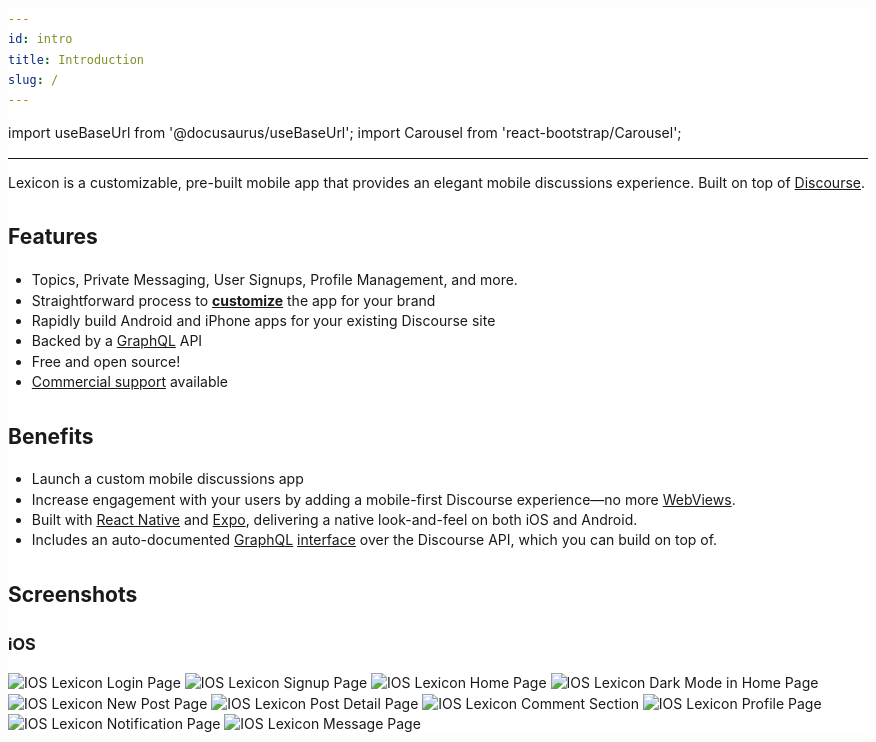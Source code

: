 ```yaml
---
id: intro
title: Introduction
slug: /
---
```


import useBaseUrl from '@docusaurus/useBaseUrl';
import Carousel from 'react-bootstrap/Carousel';

---

Lexicon is a customizable, pre-built mobile app that provides an elegant mobile discussions experience. Built on top of [Discourse](#what-is-discourse).

## Features

- Topics, Private Messaging, User Signups, Profile Management, and more.
- Straightforward process to [**customize**](white-labeling) the app for your brand
- Rapidly build Android and iPhone apps for your existing Discourse site
- Backed by a [GraphQL](https://graphql.org/) API
- Free and open source!
- [Commercial support](commercial-support) available

## Benefits

- Launch a custom mobile discussions app
- Increase engagement with your users by adding a mobile-first Discourse experience—no more [WebViews](https://www.kirupa.com/apps/webview.htm).
- Built with [React Native](https://reactnative.dev/) and [Expo](https://expo.io), delivering a native look-and-feel on both iOS and Android.
- Includes an auto-documented [GraphQL](https://graphql.org/) [interface](concepts#prose-discourse-through-graphql) over the Discourse API, which you can build on top of.

## Screenshots

### iOS

<Carousel>
    <Carousel.Item>
        <img alt="IOS Lexicon Login Page" width="160" height="320" src={useBaseUrl('/img/screenshot/IOS_Login.png')}/>
        <img alt="IOS Lexicon Signup Page" width="160" height="320" src={useBaseUrl('/img/screenshot/IOS_SignUp.png')}/>
        <img alt="IOS Lexicon Home Page" width="160" height="320" src={useBaseUrl('/img/screenshot/IOS_Home.png')}/>
    </Carousel.Item>
    <Carousel.Item>
        <img alt="IOS Lexicon Dark Mode in Home Page" width="160" height="320" src={useBaseUrl('/img/screenshot/IOS_DarkMode.png')}/>
        <img alt="IOS Lexicon New Post Page" width="160" height="320" src={useBaseUrl('/img/screenshot/IOS_NewPost.png')}/>
        <img alt="IOS Lexicon Post Detail Page" width="160" height="320" src={useBaseUrl('/img/screenshot/IOS_PostDetail.png')}/>
    </Carousel.Item>
    <Carousel.Item>
        <img alt="IOS Lexicon Comment Section" width="160" height="320" src={useBaseUrl('/img/screenshot/IOS_Comment.png')}/>
        <img alt="IOS Lexicon Profile Page" width="160" height="320" src={useBaseUrl('/img/screenshot/IOS_Profile.png')}/>
        <img alt="IOS Lexicon Notification Page" width="160" height="320" src={useBaseUrl('/img/screenshot/IOS_Notification.png')}/>
    </Carousel.Item>
    <Carousel.Item>
        <img alt="IOS Lexicon Message Page" width="160" height="320" src={useBaseUrl('/img/screenshot/IOS_Message.png')}/>
    </Carousel.Item>
